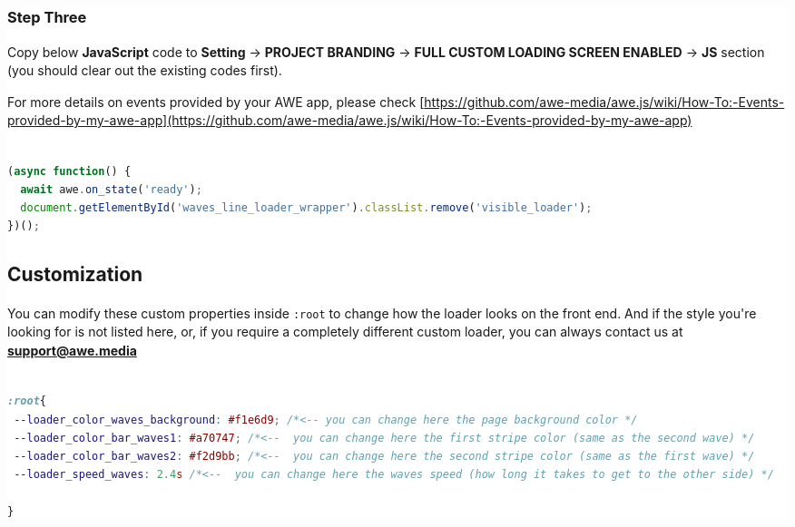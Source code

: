 ### Step Three

Copy below **JavaScript** code to **Setting** -> **PROJECT BRANDING** -> **FULL CUSTOM LOADING SCREEN ENABLED** -> **JS** section (you should clear out the existing codes first).

For more details on events provided by your AWE app, please check [https://github.com/awe-media/awe.js/wiki/How-To:-Events-provided-by-my-awe-app](https://github.com/awe-media/awe.js/wiki/How-To:-Events-provided-by-my-awe-app)


```javascript

(async function() { 
  await awe.on_state('ready'); 
  document.getElementById('waves_line_loader_wrapper').classList.remove('visible_loader');
})();


```

## Customization

You can modify these custom properties inside `:root` to change how the loader looks on the front end. And if the style you're looking for is not listed here, or, if you require a completely different custom loader, you can always contact us at **support@awe.media**

```css

:root{
 --loader_color_waves_background: #f1e6d9; /*<-- you can change here the page background color */
 --loader_color_bar_waves1: #a70747; /*<--  you can change here the first stripe color (same as the second wave) */
 --loader_color_bar_waves2: #f2d9bb; /*<--  you can change here the second stripe color (same as the first wave) */
 --loader_speed_waves: 2.4s /*<--  you can change here the waves speed (how long it takes to get to the other side) */

}


```

